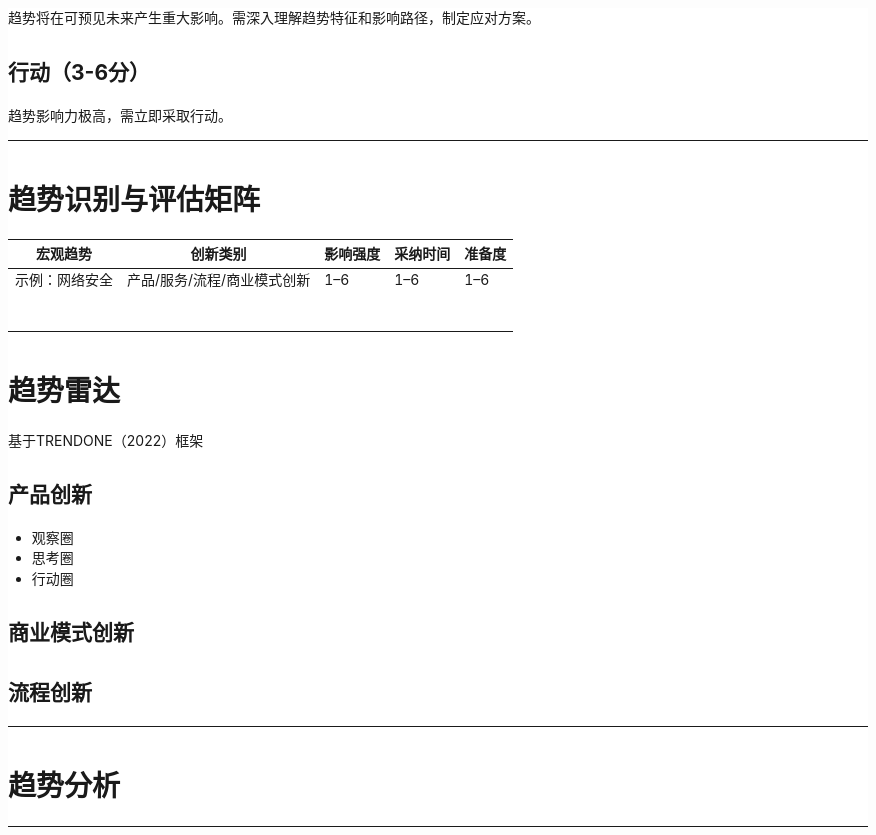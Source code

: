 趋势将在可预见未来产生重大影响。需深入理解趋势特征和影响路径，制定应对方案。

## 行动（3-6分）

趋势影响力极高，需立即采取行动。

---


# 趋势识别与评估矩阵

| 宏观趋势 | 创新类别 | 影响强度 | 采纳时间 | 准备度 |
| --- | --- | --- | --- | --- |
| 示例：网络安全 | 产品/服务/流程/商业模式创新 | 1–6 | 1–6 | 1–6 |
|  |   |   |   |   |
|  |   |   |   |   |
|  |   |   |   |   |
|  |   |   |   |   |
|  |   |   |   |   |
|  |   |   |   |   |
|  |   |   |   |   |

# 趋势雷达

基于TRENDONE（2022）框架

## 产品创新

- 观察圈
- 思考圈
- 行动圈

## 商业模式创新

## 流程创新

---


# 趋势分析

---

